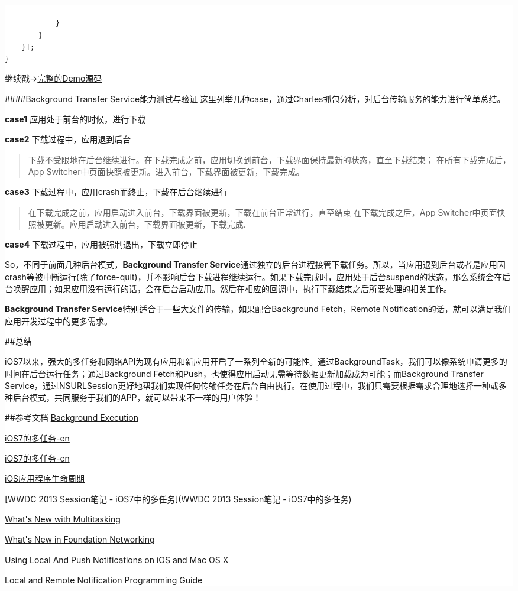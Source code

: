 ```
                    
            }
        }
    }];
}
```

继续戳->[完整的Demo源码](https://g.hz.netease.com/mobile-ios/document/tree/master/%E8%B0%83%E7%A0%94%E8%B5%84%E6%96%99/iOS%E5%A4%9A%E4%BB%BB%E5%8A%A1%E8%B0%83%E7%A0%94/Demo)

####Background Transfer Service能力测试与验证
这里列举几种case，通过Charles抓包分析，对后台传输服务的能力进行简单总结。

**case1** 应用处于前台的时候，进行下载

**case2** 下载过程中，应用退到后台
>下载不受限地在后台继续进行。在下载完成之前，应用切换到前台，下载界面保持最新的状态，直至下载结束；
>在所有下载完成后，App Switcher中页面快照被更新。进入前台，下载界面被更新，下载完成。
 
**case3** 下载过程中，应用crash而终止，下载在后台继续进行
>在下载完成之前，应用启动进入前台，下载界面被更新，下载在前台正常进行，直至结束
>在下载完成之后，App Switcher中页面快照被更新。应用启动进入前台，下载界面被更新，下载完成.
  
**case4** 下载过程中，应用被强制退出，下载立即停止

So，不同于前面几种后台模式，**Background Transfer Service**通过独立的后台进程接管下载任务。所以，当应用退到后台或者是应用因crash等被中断运行(除了force-quit)，并不影响后台下载进程继续运行。如果下载完成时，应用处于后台suspend的状态，那么系统会在后台唤醒应用；如果应用没有运行的话，会在后台启动应用。然后在相应的回调中，执行下载结束之后所要处理的相关工作。

**Background Transfer Service**特别适合于一些大文件的传输，如果配合Background Fetch，Remote Notification的话，就可以满足我们应用开发过程中的更多需求。

##总结

iOS7以来，强大的多任务和网络API为现有应用和新应用开启了一系列全新的可能性。通过BackgroundTask，我们可以像系统申请更多的时间在后台运行任务；通过Background Fetch和Push，也使得应用启动无需等待数据更新加载成为可能；而Background Transfer Service，通过NSURLSession更好地帮我们实现任何传输任务在后台自由执行。在使用过程中，我们只需要根据需求合理地选择一种或多种后台模式，共同服务于我们的APP，就可以带来不一样的用户体验！

##参考文档
[Background Execution](https://developer.apple.com/library/ios/documentation/iPhone/Conceptual/iPhoneOSProgrammingGuide/BackgroundExecution/BackgroundExecution.html)

[iOS7的多任务-en](https://www.objc.io/issues/5-ios7/multitasking/)

[iOS7的多任务-cn](https://objccn.io/issue-5-5/)

[iOS应用程序生命周期](http://blog.csdn.net/totogo2010/article/details/8048652)

[WWDC 2013 Session笔记 - iOS7中的多任务](WWDC 2013 Session笔记 - iOS7中的多任务)

[What's New with Multitasking](http://asciiwwdc.com/2013/sessions/204)

[What's New in Foundation Networking](https://developer.apple.com/videos/play/wwdc2013/705/)

[Using Local And Push Notifications on iOS and Mac OS X](https://developer.apple.com/videos/play/wwdc2011/517/)

[Local and Remote Notification Programming Guide](https://developer.apple.com/library/mac/documentation/NetworkingInternet/Conceptual/RemoteNotificationsPG/Chapters/Introduction.html)
